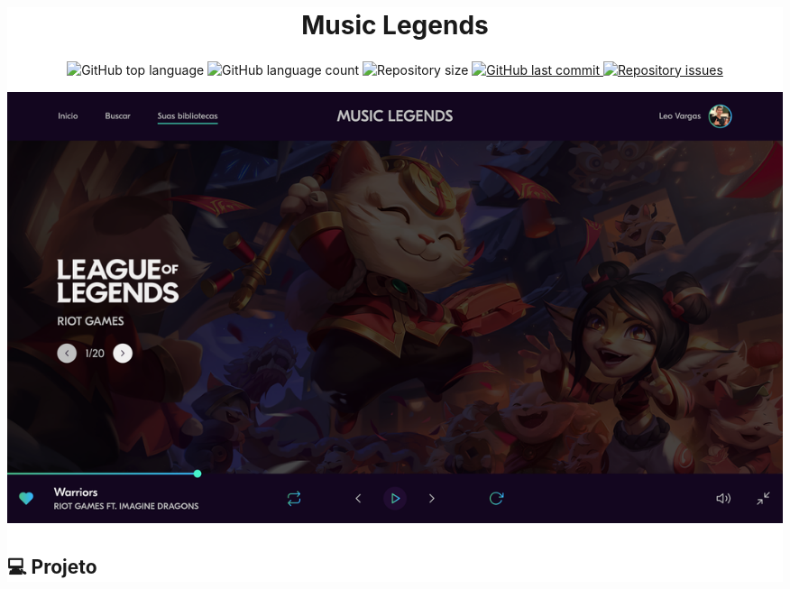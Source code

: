 <h1 align="center">
  Music Legends
</h1>

<p align="center">
  <img alt="GitHub top language" src="https://img.shields.io/github/languages/top/emersonfsti/music-legends.svg" />
  
  <img alt="GitHub language count" src="https://img.shields.io/github/languages/count/emersonfsti/music-legends.svg" />
  
  <img alt="Repository size" src="https://img.shields.io/github/repo-size/emersonfsti/music-legends.svg" />

  <a href="https://github.com/leovargasdev/music-legends/commits/master">
    <img alt="GitHub last commit" src="https://img.shields.io/github/last-commit/emersonfsti/music-legends.svg" />
  </a>
  
  <a href="https://github.com/emersonfsti/music-legends/issues">
    <img alt="Repository issues" src="https://img.shields.io/github/issues/emersonfsti/music-legends.svg" />
  </a>
</p>

<p align="center">
  <img src=".github/preview.png" width="100%" />
</p>

## 💻 Projeto
